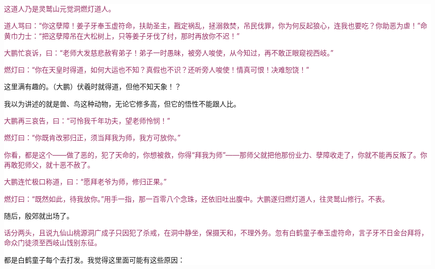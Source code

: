   </span>
 </p>
 <p>
  <span style="color: #993366;">
   这道人乃是灵鹫山元觉洞燃灯道人。
  </span>
 </p>
 <p>
  <span style="color: #993366;">
   道人骂曰：“你这孽障！姜子牙奉玉虚符命，扶助圣主，戡定祸乱，拯溺救焚，吊民伐罪，你为何反起狼心，连我也要吃？你助恶为虐！”命黄巾力士：“把这孽障吊在大松树上，只等姜子牙伐了纣，那时再放你不迟！”
  </span>
 </p>
 <p>
  <span style="color: #993366;">
   大鹏忙哀诉，曰：“老师大发慈悲赦宥弟子！弟子一时愚昧，被旁人唆使，从今知过，再不敢正眼窥视西岐。”
  </span>
 </p>
 <p>
  <span style="color: #993366;">
   燃灯曰：“你在天皇时得道，如何大运也不知？真假也不识？还听旁人唆使！情真可恨！决难恕饶！”
  </span>
 </p>
 <p>
  这里满有趣的。（大鹏）伏羲时就得道，但他不知天象！？
 </p>
 <p>
  我以为讲述的就是兽、鸟这种动物，无论它修多高，但它的悟性不能跟人比。
 </p>
 <p>
  <span style="color: #993366;">
   大鹏再三哀告，曰：“可怜我千年功夫，望老师怜悯！”
  </span>
 </p>
 <p>
  <span style="color: #993366;">
   燃灯曰：“你既肯改邪归正，须当拜我为师，我方可放你。”
  </span>
 </p>
 <p>
  <span style="color: #993366;">
   你看，都是这个——做了恶的，犯了天命的，你想被救，你得“拜我为师”——那师父就把他那份业力、孽障收走了，你就不能再反叛了。你再敢犯师父，就十恶不赦了。
  </span>
 </p>
 <p>
  <span style="color: #993366;">
   大鹏连忙极口称道，曰：“愿拜老爷为师，修归正果。”
  </span>
 </p>
 <p>
  <span style="color: #993366;">
   燃灯曰：“既然如此，待我放你。”用手一指，那一百零八个念珠，还依旧吐出腹中。大鹏遂归燃灯道人，往灵鹫山修行。不表。
  </span>
 </p>
 <p>
  随后，殷郊就出场了。
 </p>
 <p>
  <span style="color: #993366;">
   话分两头，且说九仙山桃源洞广成子只因犯了杀戒，在洞中静坐，保摄天和，不理外务。忽有白鹤童子奉玉虚符命，言子牙不日金台拜将，命众门徒须至西岐山饯别东征。
  </span>
 </p>
 <p>
  都是白鹤童子每个去打发。我觉得这里面可能有这些原因：
 </p>